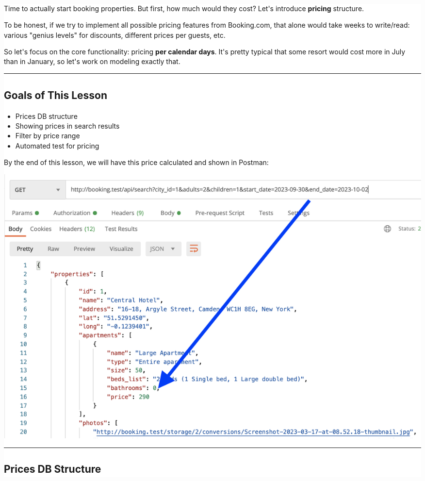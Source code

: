 Time to actually start booking properties. But first, how much would they cost? Let's introduce **pricing** structure. 

To be honest, if we try to implement all possible pricing features from Booking.com, that alone would take weeks to write/read: various "genius levels" for discounts, different prices per guests, etc.

So let's focus on the core functionality: pricing **per calendar days**. It's pretty typical that some resort would cost more in July than in January, so let's work on modeling exactly that.

---

## Goals of This Lesson

- Prices DB structure
- Showing prices in search results
- Filter by price range
- Automated test for pricing

By the end of this lesson, we will have this price calculated and shown in Postman:

![](images/property-search-show-price.png)

---

## Prices DB Structure
